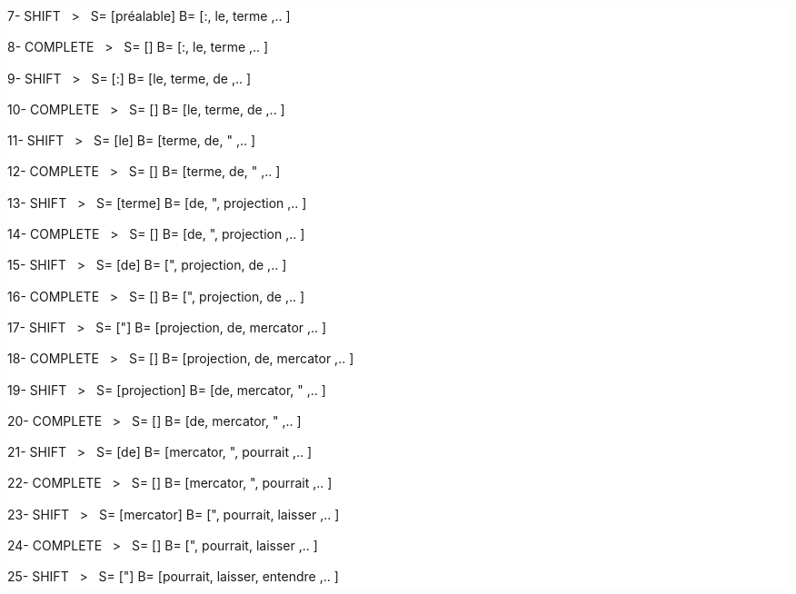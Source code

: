 

7- SHIFT&nbsp;&nbsp;&nbsp;>&nbsp;&nbsp;&nbsp;S= [préalable]   B= [:, le, terme ,.. ]



8- COMPLETE&nbsp;&nbsp;&nbsp;>&nbsp;&nbsp;&nbsp;S= []   B= [:, le, terme ,.. ]



9- SHIFT&nbsp;&nbsp;&nbsp;>&nbsp;&nbsp;&nbsp;S= [:]   B= [le, terme, de ,.. ]



10- COMPLETE&nbsp;&nbsp;&nbsp;>&nbsp;&nbsp;&nbsp;S= []   B= [le, terme, de ,.. ]



11- SHIFT&nbsp;&nbsp;&nbsp;>&nbsp;&nbsp;&nbsp;S= [le]   B= [terme, de, " ,.. ]



12- COMPLETE&nbsp;&nbsp;&nbsp;>&nbsp;&nbsp;&nbsp;S= []   B= [terme, de, " ,.. ]



13- SHIFT&nbsp;&nbsp;&nbsp;>&nbsp;&nbsp;&nbsp;S= [terme]   B= [de, ", projection ,.. ]



14- COMPLETE&nbsp;&nbsp;&nbsp;>&nbsp;&nbsp;&nbsp;S= []   B= [de, ", projection ,.. ]



15- SHIFT&nbsp;&nbsp;&nbsp;>&nbsp;&nbsp;&nbsp;S= [de]   B= [", projection, de ,.. ]



16- COMPLETE&nbsp;&nbsp;&nbsp;>&nbsp;&nbsp;&nbsp;S= []   B= [", projection, de ,.. ]



17- SHIFT&nbsp;&nbsp;&nbsp;>&nbsp;&nbsp;&nbsp;S= ["]   B= [projection, de, mercator ,.. ]



18- COMPLETE&nbsp;&nbsp;&nbsp;>&nbsp;&nbsp;&nbsp;S= []   B= [projection, de, mercator ,.. ]



19- SHIFT&nbsp;&nbsp;&nbsp;>&nbsp;&nbsp;&nbsp;S= [projection]   B= [de, mercator, " ,.. ]



20- COMPLETE&nbsp;&nbsp;&nbsp;>&nbsp;&nbsp;&nbsp;S= []   B= [de, mercator, " ,.. ]



21- SHIFT&nbsp;&nbsp;&nbsp;>&nbsp;&nbsp;&nbsp;S= [de]   B= [mercator, ", pourrait ,.. ]



22- COMPLETE&nbsp;&nbsp;&nbsp;>&nbsp;&nbsp;&nbsp;S= []   B= [mercator, ", pourrait ,.. ]



23- SHIFT&nbsp;&nbsp;&nbsp;>&nbsp;&nbsp;&nbsp;S= [mercator]   B= [", pourrait, laisser ,.. ]



24- COMPLETE&nbsp;&nbsp;&nbsp;>&nbsp;&nbsp;&nbsp;S= []   B= [", pourrait, laisser ,.. ]



25- SHIFT&nbsp;&nbsp;&nbsp;>&nbsp;&nbsp;&nbsp;S= ["]   B= [pourrait, laisser, entendre ,.. ]

